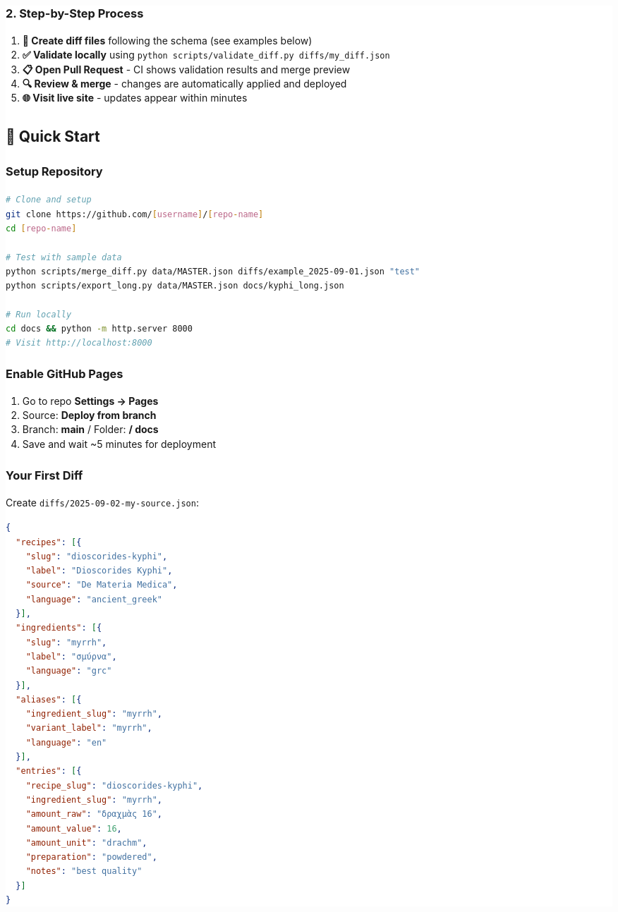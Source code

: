 ### **2. Step-by-Step Process**
1. **📝 Create diff files** following the schema (see examples below)
2. **✅ Validate locally** using `python scripts/validate_diff.py diffs/my_diff.json`
3. **📋 Open Pull Request** - CI shows validation results and merge preview  
4. **🔍 Review & merge** - changes are automatically applied and deployed
5. **🌐 Visit live site** - updates appear within minutes

## 🚀 **Quick Start**

### **Setup Repository**
```bash
# Clone and setup
git clone https://github.com/[username]/[repo-name]
cd [repo-name]

# Test with sample data
python scripts/merge_diff.py data/MASTER.json diffs/example_2025-09-01.json "test"
python scripts/export_long.py data/MASTER.json docs/kyphi_long.json

# Run locally
cd docs && python -m http.server 8000
# Visit http://localhost:8000
```

### **Enable GitHub Pages**
1. Go to repo **Settings → Pages**  
2. Source: **Deploy from branch**
3. Branch: **main** / Folder: **/ docs**
4. Save and wait ~5 minutes for deployment

### **Your First Diff**
Create `diffs/2025-09-02-my-source.json`:

```json
{
  "recipes": [{
    "slug": "dioscorides-kyphi", 
    "label": "Dioscorides Kyphi",
    "source": "De Materia Medica",
    "language": "ancient_greek"
  }],
  "ingredients": [{
    "slug": "myrrh",
    "label": "σμύρνα", 
    "language": "grc"
  }],
  "aliases": [{
    "ingredient_slug": "myrrh",
    "variant_label": "myrrh",
    "language": "en"
  }],
  "entries": [{
    "recipe_slug": "dioscorides-kyphi",
    "ingredient_slug": "myrrh",
    "amount_raw": "δραχμὰς 16",
    "amount_value": 16,
    "amount_unit": "drachm",
    "preparation": "powdered",
    "notes": "best quality"
  }]
}
```
